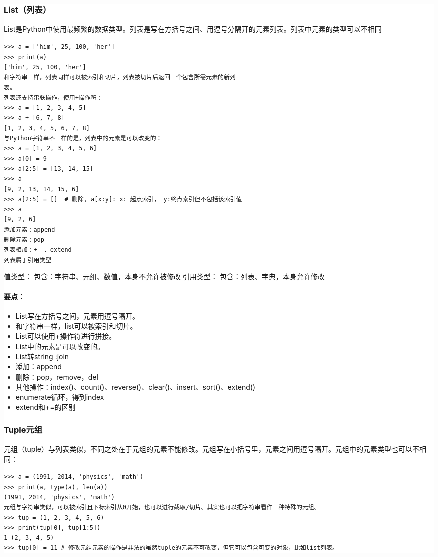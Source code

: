 ### List（列表）

List是Python中使用最频繁的数据类型。列表是写在方括号之间、用逗号分隔开的元素列表。列表中元素的类型可以不相同

```
>>>	a =	['him',	25,	100, 'her']
>>>	print(a)
['him',	25,	100, 'her'] 
和字符串一样，列表同样可以被索引和切片，列表被切片后返回一个包含所需元素的新列
表。
列表还支持串联操作，使用+操作符：
>>>	a = [1, 2, 3, 4, 5]
>>> a + [6, 7, 8]
[1, 2, 3, 4, 5, 6, 7, 8]
与Python字符串不一样的是，列表中的元素是可以改变的：
>>> a = [1, 2, 3, 4, 5, 6]
>>> a[0] = 9
>>> a[2:5] = [13, 14, 15]
>>> a
[9, 2, 13, 14, 15, 6]
>>> a[2:5] = []  # 删除, a[x:y]: x: 起点索引， y:终点索引但不包括该索引值
>>> a
[9, 2, 6]
添加元素：append
删除元素：pop
列表相加：+	、extend
列表属于引用类型
```

值类型： 包含：字符串、元组、数值，本身不允许被修改
引用类型： 包含：列表、字典，本身允许修改

#### 要点：
- List写在方括号之间，元素用逗号隔开。
- 和字符串一样，list可以被索引和切片。
- List可以使用+操作符进行拼接。
- List中的元素是可以改变的。
- List转string :join
- 添加：append
- 删除：pop，remove，del
- 其他操作：index()、count()、reverse()、clear()、insert、sort()、extend()
- enumerate循环，得到index
- extend和+=的区别

### Tuple元组

元组（tuple）与列表类似，不同之处在于元组的元素不能修改。元组写在小括号里，元素之间用逗号隔开。元组中的元素类型也可以不相同：

```
>>>	a = (1991, 2014, 'physics', 'math')
>>> print(a, type(a), len(a))
(1991, 2014, 'physics', 'math')
元组与字符串类似，可以被索引且下标索引从0开始，也可以进行截取/切片。其实也可以把字符串看作一种特殊的元组。
>>> tup = (1, 2, 3, 4, 5, 6)
>>> print(tup[0], tup[1:5])
1 (2, 3, 4, 5)
>>> tup[0] = 11 # 修改元组元素的操作是非法的虽然tuple的元素不可改变，但它可以包含可变的对象，比如list列表。
```

